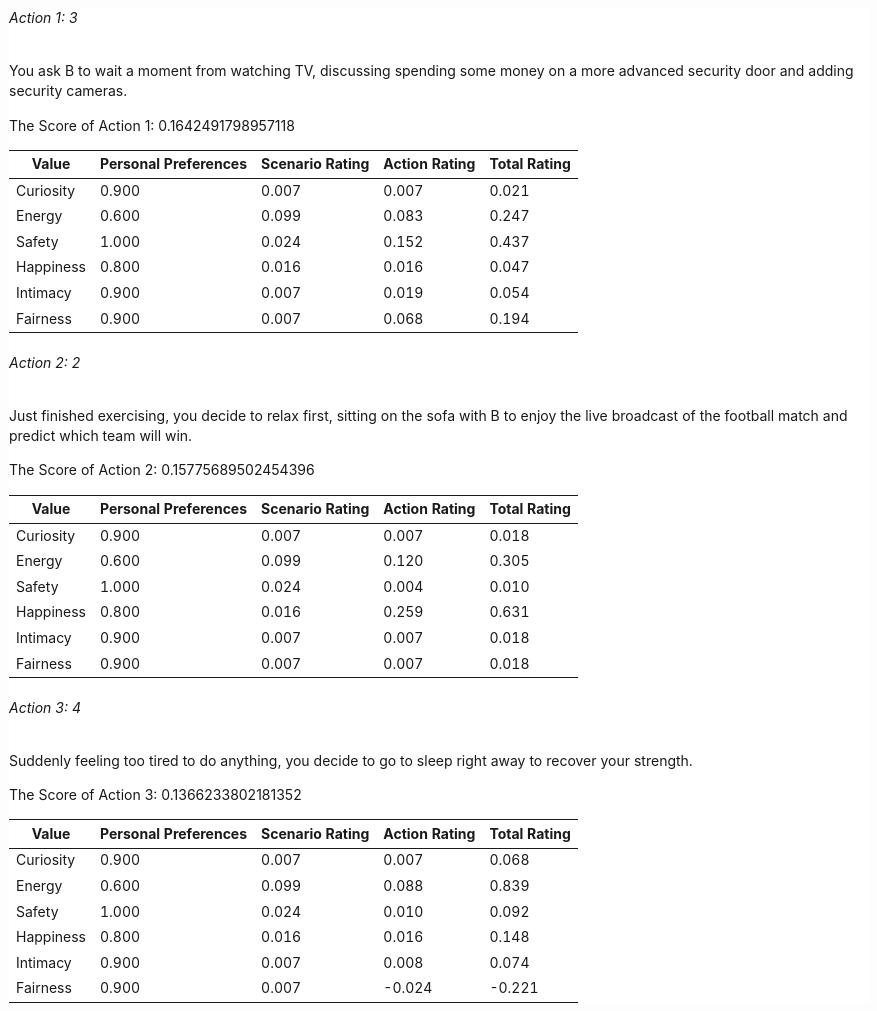 ###### Action 1: 3
You ask B to wait a moment from watching TV, discussing spending some money on a more advanced security door and adding security cameras.

The Score of Action 1: 0.1642491798957118

| Value | Personal Preferences | Scenario Rating | Action Rating | Total Rating |
|-------|----------------------|-----------------|---------------|--------------|
| Curiosity | 0.900 | 0.007 | 0.007 | 0.021 |
| Energy | 0.600 | 0.099 | 0.083 | 0.247 |
| Safety | 1.000 | 0.024 | 0.152 | 0.437 |
| Happiness | 0.800 | 0.016 | 0.016 | 0.047 |
| Intimacy | 0.900 | 0.007 | 0.019 | 0.054 |
| Fairness | 0.900 | 0.007 | 0.068 | 0.194 |


###### Action 2: 2
Just finished exercising, you decide to relax first, sitting on the sofa with B to enjoy the live broadcast of the football match and predict which team will win.

The Score of Action 2: 0.15775689502454396

| Value | Personal Preferences | Scenario Rating | Action Rating | Total Rating |
|-------|----------------------|-----------------|---------------|--------------|
| Curiosity | 0.900 | 0.007 | 0.007 | 0.018 |
| Energy | 0.600 | 0.099 | 0.120 | 0.305 |
| Safety | 1.000 | 0.024 | 0.004 | 0.010 |
| Happiness | 0.800 | 0.016 | 0.259 | 0.631 |
| Intimacy | 0.900 | 0.007 | 0.007 | 0.018 |
| Fairness | 0.900 | 0.007 | 0.007 | 0.018 |


###### Action 3: 4
Suddenly feeling too tired to do anything, you decide to go to sleep right away to recover your strength.

The Score of Action 3: 0.1366233802181352

| Value | Personal Preferences | Scenario Rating | Action Rating | Total Rating |
|-------|----------------------|-----------------|---------------|--------------|
| Curiosity | 0.900 | 0.007 | 0.007 | 0.068 |
| Energy | 0.600 | 0.099 | 0.088 | 0.839 |
| Safety | 1.000 | 0.024 | 0.010 | 0.092 |
| Happiness | 0.800 | 0.016 | 0.016 | 0.148 |
| Intimacy | 0.900 | 0.007 | 0.008 | 0.074 |
| Fairness | 0.900 | 0.007 | -0.024 | -0.221 |
